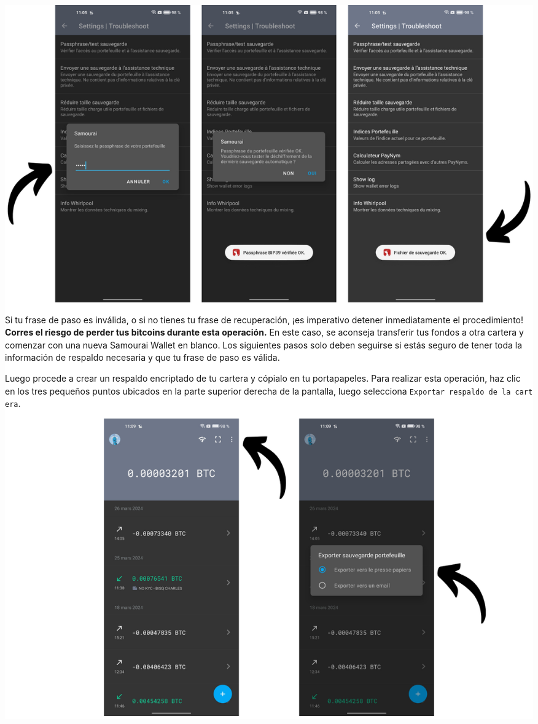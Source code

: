 ![coinjoin](assets/es/19.webp)

Si tu frase de paso es inválida, o si no tienes tu frase de recuperación, ¡es imperativo detener inmediatamente el procedimiento! **Corres el riesgo de perder tus bitcoins durante esta operación.** En este caso, se aconseja transferir tus fondos a otra cartera y comenzar con una nueva Samourai Wallet en blanco. Los siguientes pasos solo deben seguirse si estás seguro de tener toda la información de respaldo necesaria y que tu frase de paso es válida.

Luego procede a crear un respaldo encriptado de tu cartera y cópialo en tu portapapeles. Para realizar esta operación, haz clic en los tres pequeños puntos ubicados en la parte superior derecha de la pantalla, luego selecciona `Exportar respaldo de la cartera`.

![coinjoin](assets/es/20.webp)
